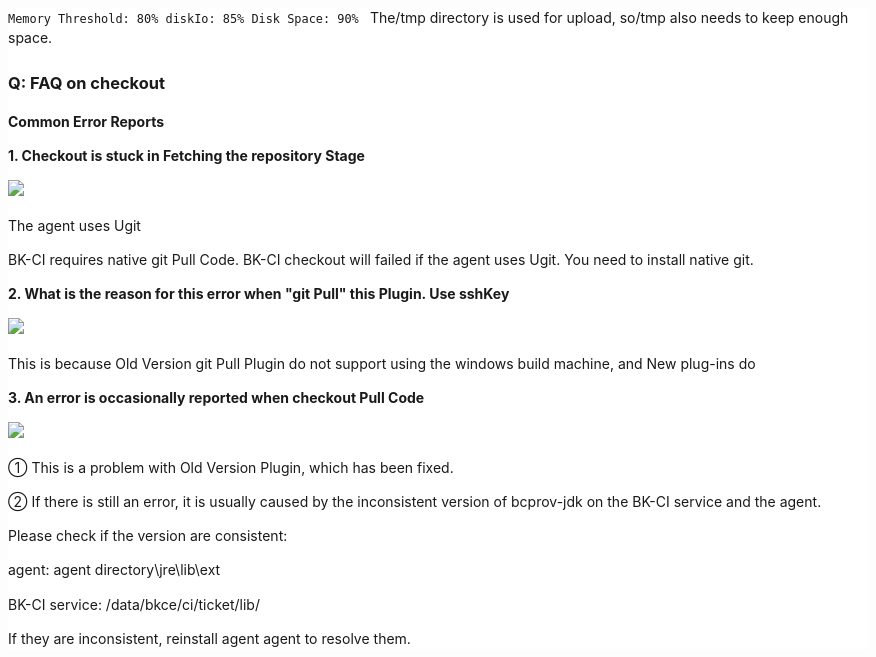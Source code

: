  ```Memory Threshold: 80% diskIo: 85% Disk Space: 90% ```
 The/tmp directory is used for upload, so/tmp also needs to keep enough space. 



 ### Q: FAQ on checkout 

 **Common Error Reports** 

 **1. Checkout is stuck in Fetching the repository Stage**

 ![](../../../assets/check_ugit.png) 

 The agent uses Ugit 

 BK-CI requires native git Pull Code.  BK-CI checkout will failed if the agent uses Ugit.  You need to install native git. 

 **2. What is the reason for this error when "git Pull" this Plugin.  Use sshKey** 

 ![](../../../assets/WeComscreenshot_16266633248073.png) 

 This is because Old Version git Pull Plugin do not support using the windows build machine, and New plug-ins do 

 **3. An error is occasionally reported when checkout Pull Code** 

 ![](../../../assets/checkout_error_sometimes.png) 

 ① This is a problem with Old Version Plugin, which has been fixed. 

 ② If there is still an error, it is usually caused by the inconsistent version of bcprov-jdk on the BK-CI service and the agent. 

 Please check if the version are consistent: 

 agent: agent directory\jre\lib\ext 

 BK-CI service: /data/bkce/ci/ticket/lib/ 

 If they are inconsistent, reinstall agent agent to resolve them. 